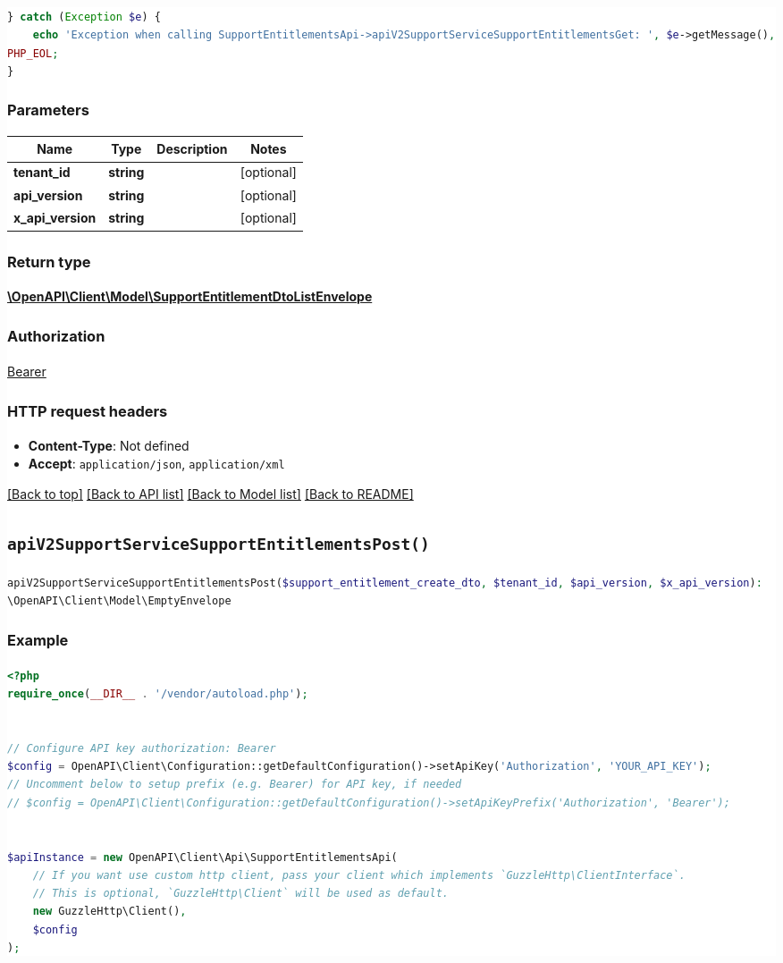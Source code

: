 ```php
} catch (Exception $e) {
    echo 'Exception when calling SupportEntitlementsApi->apiV2SupportServiceSupportEntitlementsGet: ', $e->getMessage(), PHP_EOL;
}
```

### Parameters

| Name | Type | Description  | Notes |
| ------------- | ------------- | ------------- | ------------- |
| **tenant_id** | **string**|  | [optional] |
| **api_version** | **string**|  | [optional] |
| **x_api_version** | **string**|  | [optional] |

### Return type

[**\OpenAPI\Client\Model\SupportEntitlementDtoListEnvelope**](../Model/SupportEntitlementDtoListEnvelope.md)

### Authorization

[Bearer](../../README.md#Bearer)

### HTTP request headers

- **Content-Type**: Not defined
- **Accept**: `application/json`, `application/xml`

[[Back to top]](#) [[Back to API list]](../../README.md#endpoints)
[[Back to Model list]](../../README.md#models)
[[Back to README]](../../README.md)

## `apiV2SupportServiceSupportEntitlementsPost()`

```php
apiV2SupportServiceSupportEntitlementsPost($support_entitlement_create_dto, $tenant_id, $api_version, $x_api_version): \OpenAPI\Client\Model\EmptyEnvelope
```



### Example

```php
<?php
require_once(__DIR__ . '/vendor/autoload.php');


// Configure API key authorization: Bearer
$config = OpenAPI\Client\Configuration::getDefaultConfiguration()->setApiKey('Authorization', 'YOUR_API_KEY');
// Uncomment below to setup prefix (e.g. Bearer) for API key, if needed
// $config = OpenAPI\Client\Configuration::getDefaultConfiguration()->setApiKeyPrefix('Authorization', 'Bearer');


$apiInstance = new OpenAPI\Client\Api\SupportEntitlementsApi(
    // If you want use custom http client, pass your client which implements `GuzzleHttp\ClientInterface`.
    // This is optional, `GuzzleHttp\Client` will be used as default.
    new GuzzleHttp\Client(),
    $config
);
```
